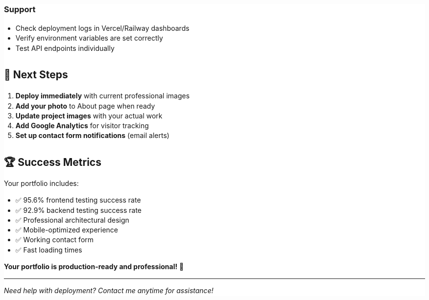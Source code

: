 ### Support
- Check deployment logs in Vercel/Railway dashboards
- Verify environment variables are set correctly
- Test API endpoints individually

## 🎯 Next Steps

1. **Deploy immediately** with current professional images
2. **Add your photo** to About page when ready
3. **Update project images** with your actual work
4. **Add Google Analytics** for visitor tracking
5. **Set up contact form notifications** (email alerts)

## 🏆 Success Metrics

Your portfolio includes:
- ✅ 95.6% frontend testing success rate
- ✅ 92.9% backend testing success rate
- ✅ Professional architectural design
- ✅ Mobile-optimized experience
- ✅ Working contact form
- ✅ Fast loading times

**Your portfolio is production-ready and professional!** 🎉

---

*Need help with deployment? Contact me anytime for assistance!*